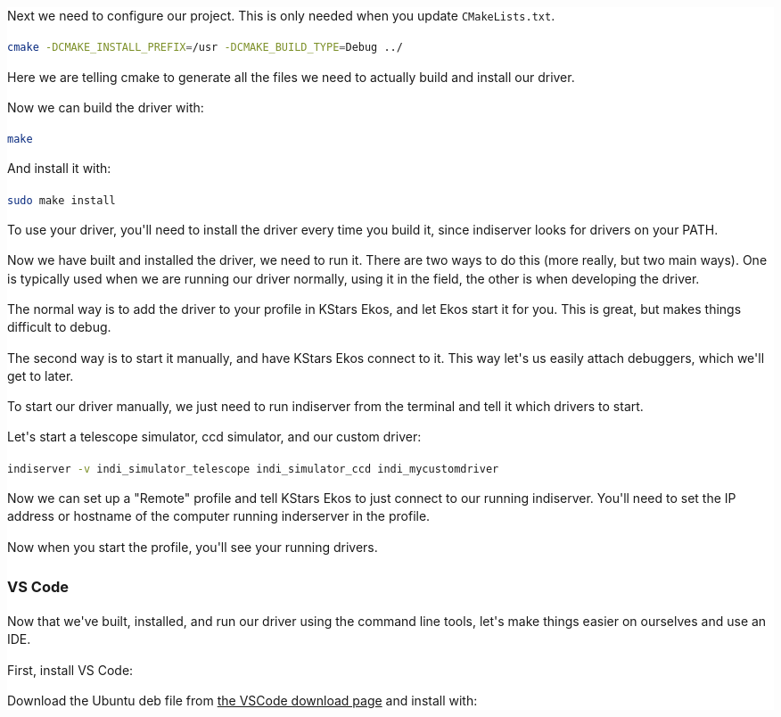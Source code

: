 Next we need to configure our project. This is only needed when you update
`CMakeLists.txt`.

```bash
cmake -DCMAKE_INSTALL_PREFIX=/usr -DCMAKE_BUILD_TYPE=Debug ../
```

Here we are telling cmake to generate all the files we need to actually build
and install our driver.

Now we can build the driver with:

```bash
make
```

And install it with:

```bash
sudo make install
```

To use your driver, you'll need to install the driver every time you build it,
since indiserver looks for drivers on your PATH.

Now we have built and installed the driver, we need to run it. There are two ways
to do this (more really, but two main ways). One is typically used when we are
running our driver normally, using it in the field, the other is when developing
the driver.

The normal way is to add the driver to your profile in KStars Ekos, and let Ekos
start it for you. This is great, but makes things difficult to debug.

The second way is to start it manually, and have KStars Ekos connect to it. This
way let's us easily attach debuggers, which we'll get to later.

To start our driver manually, we just need to run indiserver from the terminal
and tell it which drivers to start.

Let's start a telescope simulator, ccd simulator, and our custom driver:

```bash
indiserver -v indi_simulator_telescope indi_simulator_ccd indi_mycustomdriver
```

Now we can set up a "Remote" profile and tell KStars Ekos to just connect to our
running indiserver. You'll need to set the IP address or hostname of the computer
running inderserver in the profile.

Now when you start the profile, you'll see your running drivers.

### VS Code

Now that we've built, installed, and run our driver using the command line tools,
let's make things easier on ourselves and use an IDE.

First, install VS Code:

Download the Ubuntu deb file from [the VSCode download page](https://code.visualstudio.com/download)
and install with:
